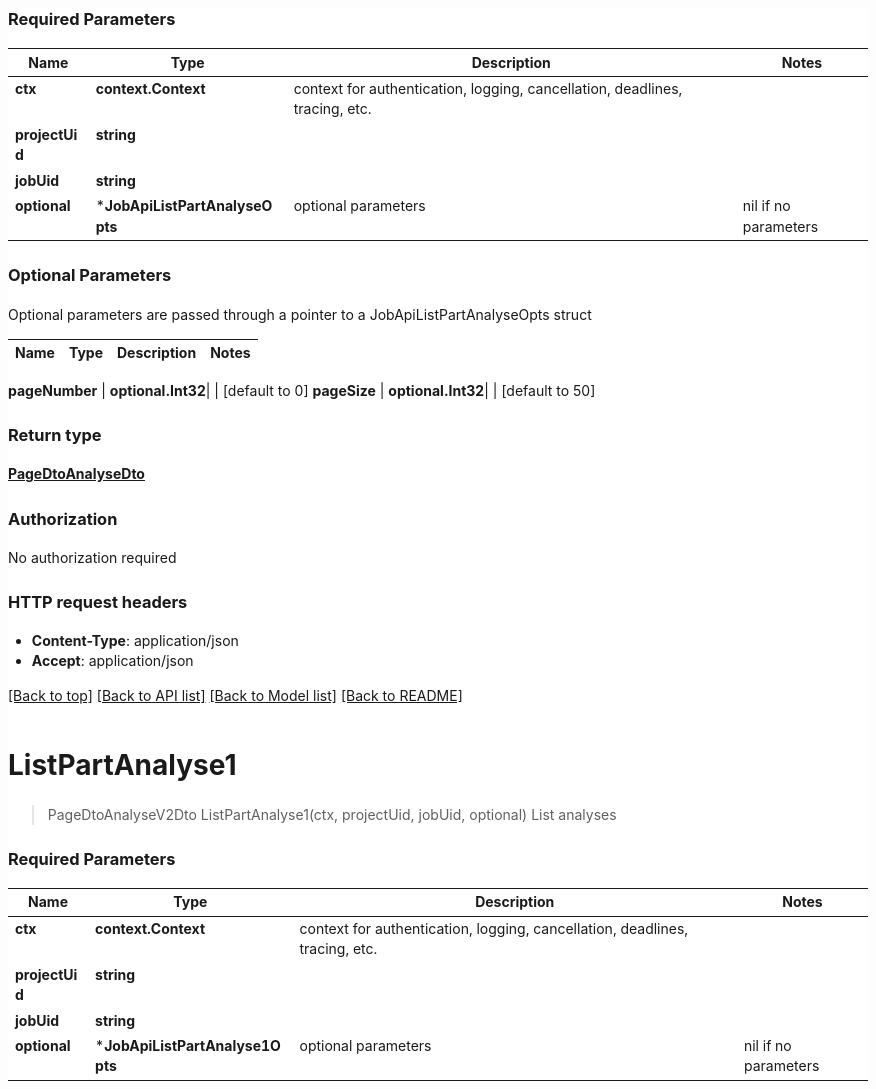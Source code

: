 

### Required Parameters

Name | Type | Description  | Notes
------------- | ------------- | ------------- | -------------
 **ctx** | **context.Context** | context for authentication, logging, cancellation, deadlines, tracing, etc.
  **projectUid** | **string**|  | 
  **jobUid** | **string**|  | 
 **optional** | ***JobApiListPartAnalyseOpts** | optional parameters | nil if no parameters

### Optional Parameters
Optional parameters are passed through a pointer to a JobApiListPartAnalyseOpts struct

Name | Type | Description  | Notes
------------- | ------------- | ------------- | -------------


 **pageNumber** | **optional.Int32**|  | [default to 0]
 **pageSize** | **optional.Int32**|  | [default to 50]

### Return type

[**PageDtoAnalyseDto**](PageDtoAnalyseDto.md)

### Authorization

No authorization required

### HTTP request headers

 - **Content-Type**: application/json
 - **Accept**: application/json

[[Back to top]](#) [[Back to API list]](../README.md#documentation-for-api-endpoints) [[Back to Model list]](../README.md#documentation-for-models) [[Back to README]](../README.md)

# **ListPartAnalyse1**
> PageDtoAnalyseV2Dto ListPartAnalyse1(ctx, projectUid, jobUid, optional)
List analyses



### Required Parameters

Name | Type | Description  | Notes
------------- | ------------- | ------------- | -------------
 **ctx** | **context.Context** | context for authentication, logging, cancellation, deadlines, tracing, etc.
  **projectUid** | **string**|  | 
  **jobUid** | **string**|  | 
 **optional** | ***JobApiListPartAnalyse1Opts** | optional parameters | nil if no parameters
